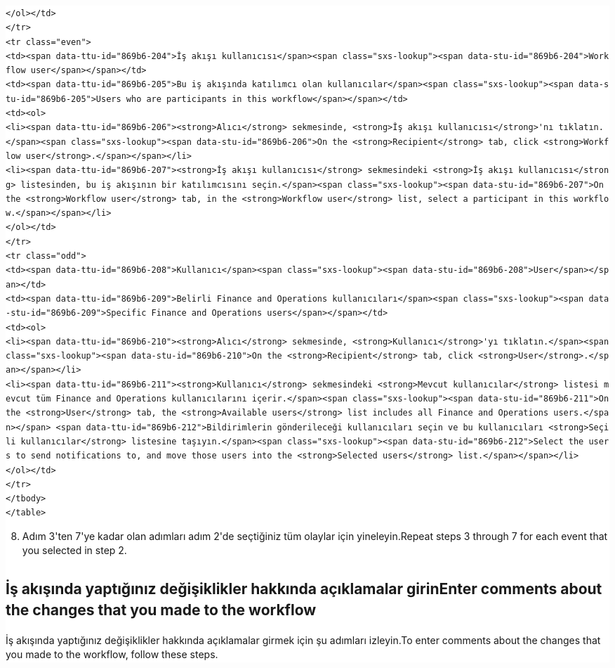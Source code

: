     </ol></td>
    </tr>
    <tr class="even">
    <td><span data-ttu-id="869b6-204">İş akışı kullanıcısı</span><span class="sxs-lookup"><span data-stu-id="869b6-204">Workflow user</span></span></td>
    <td><span data-ttu-id="869b6-205">Bu iş akışında katılımcı olan kullanıcılar</span><span class="sxs-lookup"><span data-stu-id="869b6-205">Users who are participants in this workflow</span></span></td>
    <td><ol>
    <li><span data-ttu-id="869b6-206"><strong>Alıcı</strong> sekmesinde, <strong>İş akışı kullanıcısı</strong>'nı tıklatın.</span><span class="sxs-lookup"><span data-stu-id="869b6-206">On the <strong>Recipient</strong> tab, click <strong>Workflow user</strong>.</span></span></li>
    <li><span data-ttu-id="869b6-207"><strong>İş akışı kullanıcısı</strong> sekmesindeki <strong>İş akışı kullanıcısı</strong> listesinden, bu iş akışının bir katılımcısını seçin.</span><span class="sxs-lookup"><span data-stu-id="869b6-207">On the <strong>Workflow user</strong> tab, in the <strong>Workflow user</strong> list, select a participant in this workflow.</span></span></li>
    </ol></td>
    </tr>
    <tr class="odd">
    <td><span data-ttu-id="869b6-208">Kullanıcı</span><span class="sxs-lookup"><span data-stu-id="869b6-208">User</span></span></td>
    <td><span data-ttu-id="869b6-209">Belirli Finance and Operations kullanıcıları</span><span class="sxs-lookup"><span data-stu-id="869b6-209">Specific Finance and Operations users</span></span></td>
    <td><ol>
    <li><span data-ttu-id="869b6-210"><strong>Alıcı</strong> sekmesinde, <strong>Kullanıcı</strong>'yı tıklatın.</span><span class="sxs-lookup"><span data-stu-id="869b6-210">On the <strong>Recipient</strong> tab, click <strong>User</strong>.</span></span></li>
    <li><span data-ttu-id="869b6-211"><strong>Kullanıcı</strong> sekmesindeki <strong>Mevcut kullanıcılar</strong> listesi mevcut tüm Finance and Operations kullanıcılarını içerir.</span><span class="sxs-lookup"><span data-stu-id="869b6-211">On the <strong>User</strong> tab, the <strong>Available users</strong> list includes all Finance and Operations users.</span></span> <span data-ttu-id="869b6-212">Bildirimlerin gönderileceği kullanıcıları seçin ve bu kullanıcıları <strong>Seçili kullanıcılar</strong> listesine taşıyın.</span><span class="sxs-lookup"><span data-stu-id="869b6-212">Select the users to send notifications to, and move those users into the <strong>Selected users</strong> list.</span></span></li>
    </ol></td>
    </tr>
    </tbody>
    </table>

8.  <span data-ttu-id="869b6-213">Adım 3'ten 7'ye kadar olan adımları adım 2'de seçtiğiniz tüm olaylar için yineleyin.</span><span class="sxs-lookup"><span data-stu-id="869b6-213">Repeat steps 3 through 7 for each event that you selected in step 2.</span></span>

## <a name="enter-comments-about-the-changes-that-you-made-to-the-workflow"></a><span data-ttu-id="869b6-214">İş akışında yaptığınız değişiklikler hakkında açıklamalar girin</span><span class="sxs-lookup"><span data-stu-id="869b6-214">Enter comments about the changes that you made to the workflow</span></span>
<span data-ttu-id="869b6-215">İş akışında yaptığınız değişiklikler hakkında açıklamalar girmek için şu adımları izleyin.</span><span class="sxs-lookup"><span data-stu-id="869b6-215">To enter comments about the changes that you made to the workflow, follow these steps.</span></span>
